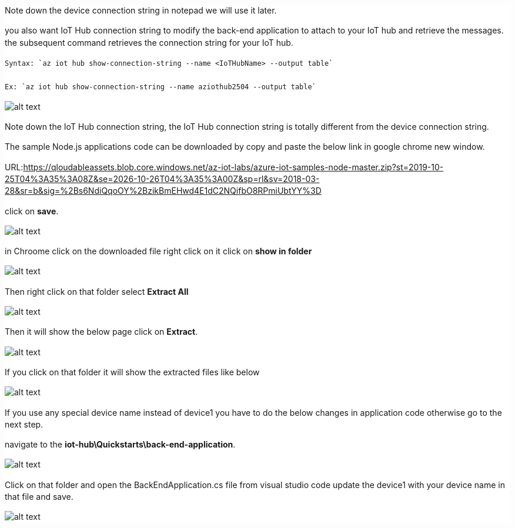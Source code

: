 Note down the device connection string in notepad we will use it later.

you also want IoT Hub connection string to modify the back-end application to attach to your IoT hub and retrieve the messages. the subsequent command retrieves the connection string for your IoT hub.

```
Syntax: `az iot hub show-connection-string --name <IoTHubName> --output table`

Ex: `az iot hub show-connection-string --name aziothub2504 --output table`

```
![alt text](https://qloudableassets.blob.core.windows.net/az-iot-labs/nodejsiotlab/20.png?st=2019-10-25T11%3A34%3A36Z&se=2025-10-26T11%3A34%3A00Z&sp=rl&sv=2018-03-28&sr=b&sig=aCz%2BOlRjGjgkpL3R4Hurj7sm6zcq9IVSLg8UlvEkNx8%3D)

Note down the IoT Hub connection string, the IoT Hub connection string is totally different from the device connection string.

The sample Node.js applications code can be downloaded by copy and paste the below link in google chrome new window.

URL:https://qloudableassets.blob.core.windows.net/az-iot-labs/azure-iot-samples-node-master.zip?st=2019-10-25T04%3A35%3A08Z&se=2026-10-26T04%3A35%3A00Z&sp=rl&sv=2018-03-28&sr=b&sig=%2Bs6NdiQqoOY%2BzikBmEHwd4E1dC2NQifbO8RPmiUbtYY%3D

click on **save**.

![alt text](https://qloudableassets.blob.core.windows.net/az-iot-labs/nodejsiotlab/29.png?st=2019-10-25T11%3A35%3A41Z&se=2026-10-26T11%3A35%3A00Z&sp=rl&sv=2018-03-28&sr=b&sig=cHdP6F9FQthygRTwRDXi2iivNwpbIuG24%2BjxIpGKIdc%3D)

in Chroome click on the downloaded file right click on it click on **show in folder**

![alt text](https://qloudableassets.blob.core.windows.net/az-iot-labs/nodejsiotlab/30.png?st=2019-10-25T11%3A36%3A07Z&se=2026-10-26T11%3A36%3A00Z&sp=rl&sv=2018-03-28&sr=b&sig=r52WUFGDYlyFBuxYRiMOvYeViFwtnlq3Wl4uydgEawA%3D)

Then right click on that folder select **Extract All**

![alt text](https://qloudableassets.blob.core.windows.net/az-iot-labs/nodejsiotlab/31.png?st=2019-10-25T11%3A36%3A24Z&se=2026-10-26T11%3A36%3A00Z&sp=rl&sv=2018-03-28&sr=b&sig=QJJ9OmCEqrY8I08lOV4VHYCYT%2B%2BSQjU1XfEFiaFKxhE%3D)

Then it will show the below page click on **Extract**.

![alt text](https://qloudableassets.blob.core.windows.net/az-iot-labs/nodejsiotlab/32.png?st=2019-10-25T11%3A36%3A38Z&se=2026-10-26T11%3A36%3A00Z&sp=rl&sv=2018-03-28&sr=b&sig=m6UEgogyqqMy2%2BTnDvHg6qvoMSVyPSjxGbX7jG1BO60%3D)

If you click on that folder it will show the extracted files like below

![alt text](https://qloudableassets.blob.core.windows.net/az-iot-labs/nodejsiotlab/33.PNG?st=2019-10-25T11%3A37%3A00Z&se=2026-10-26T11%3A37%3A00Z&sp=rl&sv=2018-03-28&sr=b&sig=vmMUfv9HvXHLiFDgrOfQ%2BgnRj%2BHMa5AunbfX9IG0sAA%3D)

If you use any special device name instead of device1 you have to do the below changes in application code otherwise go to the next step.

navigate to the **iot-hub\Quickstarts\back-end-application**.

![alt text](https://qloudableassets.blob.core.windows.net/az-iot-labs/nodejsiotlab/39.png?st=2019-10-25T11%3A39%3A41Z&se=2026-10-26T11%3A39%3A00Z&sp=rl&sv=2018-03-28&sr=b&sig=wSXMTjtuNl13amm7mlPkMX1uJ5e21O138nz2RZP8YSU%3D)

Click on that folder and open the BackEndApplication.cs file from visual studio code update the device1 with your device name in that file and save.

![alt text](https://qloudableassets.blob.core.windows.net/az-iot-labs/nodejsiotlab/40.png?st=2019-10-25T11%3A39%3A23Z&se=2025-10-26T11%3A39%3A00Z&sp=rl&sv=2018-03-28&sr=b&sig=DuUis7sd6F%2BRk%2BCx%2F61YEn0nOF8seAOphxvGRo59O48%3D)
